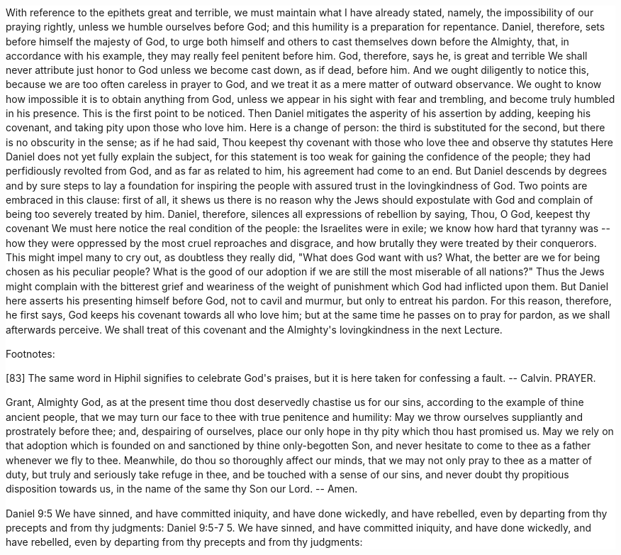 With reference to the epithets great and terrible, we must maintain what I have already stated, namely, the impossibility of our praying rightly, unless we humble ourselves before God; and this humility is a preparation for repentance. Daniel, therefore, sets before himself the majesty of God, to urge both himself and others to cast themselves down before the Almighty, that, in accordance with his example, they may really feel penitent before him. God, therefore, says he, is great and terrible We shall never attribute just honor to God unless we become cast down, as if dead, before him. And we ought diligently to notice this, because we are too often careless in prayer to God, and we treat it as a mere matter of outward observance. We ought to know how impossible it is to obtain anything from God, unless we appear in his sight with fear and trembling, and become truly humbled in his presence. This is the first point to be noticed. Then Daniel mitigates the asperity of his assertion by adding, keeping his covenant, and taking pity upon those who love him. Here is a change of person: the third is substituted for the second, but there is no obscurity in the sense; as if he had said, Thou keepest thy covenant with those who love thee and observe thy statutes Here Daniel does not yet fully explain the subject, for this statement is too weak for gaining the confidence of the people; they had perfidiously revolted from God, and as far as related to him, his agreement had come to an end. But Daniel descends by degrees and by sure steps to lay a foundation for inspiring the people with assured trust in the lovingkindness of God. Two points are embraced in this clause: first of all, it shews us there is no reason why the Jews should expostulate with God and complain of being too severely treated by him. Daniel, therefore, silences all expressions of rebellion by saying, Thou, O God, keepest thy covenant We must here notice the real condition of the people: the Israelites were in exile; we know how hard that tyranny was -- how they were oppressed by the most cruel reproaches and disgrace, and how brutally they were treated by their conquerors. This might impel many to cry out, as doubtless they really did, "What does God want with us? What, the better are we for being chosen as his peculiar people? What is the good of our adoption if we are still the most miserable of all nations?" Thus the Jews might complain with the bitterest grief and weariness of the weight of punishment which God had inflicted upon them. But Daniel here asserts his presenting himself before God, not to cavil and murmur, but only to entreat his pardon. For this reason, therefore, he first says, God keeps his covenant towards all who love him; but at the same time he passes on to pray for pardon, as we shall afterwards perceive. We shall treat of this covenant and the Almighty's lovingkindness in the next Lecture.

Footnotes:

[83] The same word in Hiphil signifies to celebrate God's praises, but it is here taken for confessing a fault. -- Calvin. PRAYER.

Grant, Almighty God, as at the present time thou dost deservedly chastise us for our sins, according to the example of thine ancient people, that we may turn our face to thee with true penitence and humility: May we throw ourselves suppliantly and prostrately before thee; and, despairing of ourselves, place our only hope in thy pity which thou hast promised us. May we rely on that adoption which is founded on and sanctioned by thine only-begotten Son, and never hesitate to come to thee as a father whenever we fly to thee. Meanwhile, do thou so thoroughly affect our minds, that we may not only pray to thee as a matter of duty, but truly and seriously take refuge in thee, and be touched with a sense of our sins, and never doubt thy propitious disposition towards us, in the name of the same thy Son our Lord. -- Amen.

Daniel 9:5
We have sinned, and have committed iniquity, and have done wickedly, and have rebelled, even by departing from thy precepts and from thy judgments:
Daniel 9:5-7
5. We have sinned, and have committed iniquity, and have done wickedly, and have rebelled, even by departing from thy precepts and from thy judgments:
